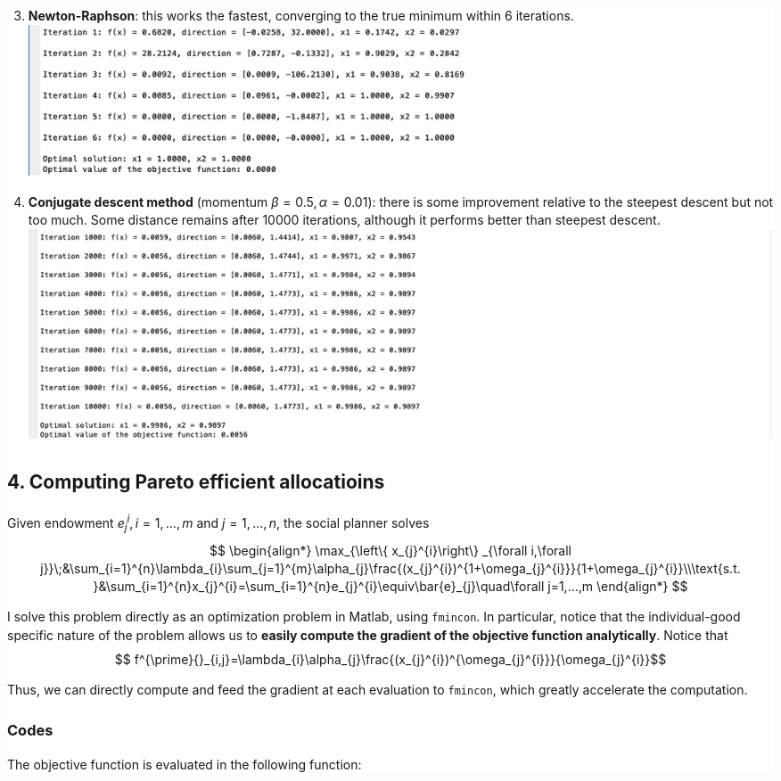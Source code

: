 3. **Newton-Raphson**: this works the fastest, converging to the true minimum within 6 iterations.  
![alt text](image-8.png)

4. **Conjugate descent method** (momentum $\beta = 0.5, \alpha = 0.01$): there is some improvement relative to the steepest descent but not too much. Some distance remains after 10000 iterations, although it performs better than steepest descent.   
![alt text](image-9.png)


## 4. Computing Pareto efficient allocatioins

Given endowment $e^{i}_j, i = 1, ..., m$ and $j = 1, ..., n$, the social planner solves 
$$
\begin{align*}
\max_{\left\{ x_{j}^{i}\right\} _{\forall i,\forall j}}\;&\sum_{i=1}^{n}\lambda_{i}\sum_{j=1}^{m}\alpha_{j}\frac{(x_{j}^{i})^{1+\omega_{j}^{i}}}{1+\omega_{j}^{i}}\\\text{s.t. }&\sum_{i=1}^{n}x_{j}^{i}=\sum_{i=1}^{n}e_{j}^{i}\equiv\bar{e}_{j}\quad\forall j=1,...,m
\end{align*}
$$

I solve this problem directly as an optimization problem in Matlab, using `fmincon`. In particular, notice that the individual-good specific nature of the problem allows us to **easily compute the gradient of the objective function analytically**. Notice that 
$$ f^{\prime}{}_{i,j}=\lambda_{i}\alpha_{j}\frac{(x_{j}^{i})^{\omega_{j}^{i}}}{\omega_{j}^{i}}$$

Thus, we can directly compute and feed the gradient at each evaluation to `fmincon`, which greatly accelerate the computation.

### Codes
The objective function is evaluated in the following function:   